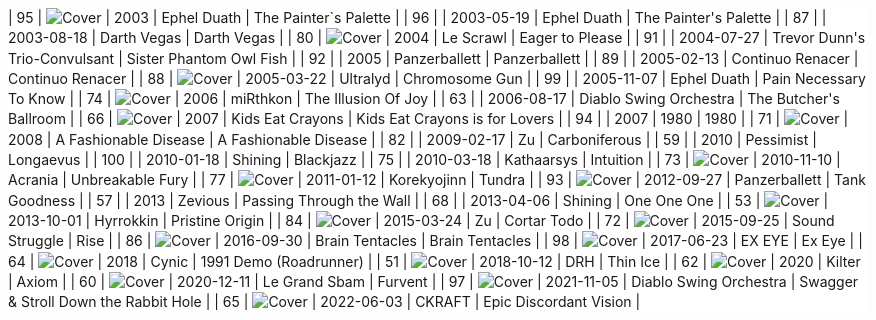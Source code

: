 | 95 | ![Cover](https://i.discogs.com/J9G_oSftg9LLmpx1d03P3y4fLzfUCnHkWij9ENooa5Q/rs:fit/g:sm/q:40/h:150/w:150/czM6Ly9kaXNjb2dz/LWRhdGFiYXNlLWlt/YWdlcy9SLTg1MDQ2/NC0xMTY1MjU1NDA3/LmpwZWc.jpeg) | 2003 | Ephel Duath | The Painter`s Palette |
| 96 |  | 2003-05-19 | Ephel Duath | The Painter's Palette |
| 87 |  | 2003-08-18 | Darth Vegas | Darth Vegas |
| 80 | ![Cover](https://i.discogs.com/OEvZ_och5L7VHqGZBkiY455iAMrrY7NQ-wkPtShkcOg/rs:fit/g:sm/q:40/h:150/w:150/czM6Ly9kaXNjb2dz/LWRhdGFiYXNlLWlt/YWdlcy9SLTEwNTQ0/NDEtMTM2MzE4Nzkw/Mi04MDYyLmpwZWc.jpeg) | 2004 | Le Scrawl | Eager to Please |
| 91 |  | 2004-07-27 | Trevor Dunn's Trio-Convulsant | Sister Phantom Owl Fish |
| 92 |  | 2005 | Panzerballett | Panzerballett |
| 89 |  | 2005-02-13 | Continuo Renacer | Continuo Renacer |
| 88 | ![Cover](https://i.discogs.com/ZnRJ2a4hgD2qNxHnZI9h5HuSUQDfiqXnV-mr45C9XBQ/rs:fit/g:sm/q:40/h:150/w:150/czM6Ly9kaXNjb2dz/LWRhdGFiYXNlLWlt/YWdlcy9SLTcwNDc5/MS0xNjIzMjI3NzIy/LTIwNzQuanBlZw.jpeg) | 2005-03-22 | Ultralyd | Chromosome Gun |
| 99 |  | 2005-11-07 | Ephel Duath | Pain Necessary To Know |
| 74 | ![Cover](https://i.discogs.com/b8Xh0_9F9ItvuSQDv6f7bEUSLPEg5KDZ3Hq_K6Dnb7M/rs:fit/g:sm/q:40/h:150/w:150/czM6Ly9kaXNjb2dz/LWRhdGFiYXNlLWlt/YWdlcy9SLTU4NDUw/MTEtMTQwNDI5NDgy/MS03NDkwLmpwZWc.jpeg) | 2006 | miRthkon | The Illusion Of Joy |
| 63 |  | 2006-08-17 | Diablo Swing Orchestra | The Butcher's Ballroom |
| 66 | ![Cover](https://i.discogs.com/_2gwHYj20UgbVlnQ1PA1jiNeQHTJp63iDDiH4K4-V6I/rs:fit/g:sm/q:40/h:150/w:150/czM6Ly9kaXNjb2dz/LWRhdGFiYXNlLWlt/YWdlcy9SLTExMzA4/NzI4LTE1MTM4OTY1/NzgtODAyNy5qcGVn.jpeg) | 2007 | Kids Eat Crayons | Kids Eat Crayons is for Lovers |
| 94 |  | 2007 | 1980 | 1980 |
| 71 | ![Cover](https://i.discogs.com/T_dc7bnc_u5KIPub2dPEAsMfDz_sk3nLWtKiKnXFt6g/rs:fit/g:sm/q:40/h:150/w:150/czM6Ly9kaXNjb2dz/LWRhdGFiYXNlLWlt/YWdlcy9SLTYwODY2/ODQtMTQxMDcxNTYx/Ni02MjkzLmpwZWc.jpeg) | 2008 | A Fashionable Disease | A Fashionable Disease |
| 82 |  | 2009-02-17 | Zu | Carboniferous |
| 59 |  | 2010 | Pessimist | Longaevus |
| 100 |  | 2010-01-18 | Shining | Blackjazz |
| 75 |  | 2010-03-18 | Kathaarsys | Intuition |
| 73 | ![Cover](https://i.discogs.com/GIBopPwMQx2JrTNDsesnax0pz4PoSRvezlaROM-A9xc/rs:fit/g:sm/q:40/h:150/w:150/czM6Ly9kaXNjb2dz/LWRhdGFiYXNlLWlt/YWdlcy9SLTQ1ODM2/MzgtMTM2OTA3NzQw/My05NDU0LmpwZWc.jpeg) | 2010-11-10 | Acrania | Unbreakable Fury |
| 77 | ![Cover](https://i.discogs.com/zvvxl5FsiU9O-Gq9BldxaXLjSR_hOQN5Q8CbOC9Grp8/rs:fit/g:sm/q:40/h:150/w:150/czM6Ly9kaXNjb2dz/LWRhdGFiYXNlLWlt/YWdlcy9SLTI3MDM4/OTktMTYzODE4MzA2/NS05MTEyLmpwZWc.jpeg) | 2011-01-12 | Korekyojinn | Tundra |
| 93 | ![Cover](https://i.discogs.com/-O4A-gAd4T89Wjhy1uYP0Rz3zr1y9d5sIRVbj6IPzfk/rs:fit/g:sm/q:40/h:150/w:150/czM6Ly9kaXNjb2dz/LWRhdGFiYXNlLWlt/YWdlcy9SLTM5MjQ5/MjgtMTM0OTQzNDUw/MC0zNTc3LmpwZWc.jpeg) | 2012-09-27 | Panzerballett | Tank Goodness |
| 57 |  | 2013 | Zevious | Passing Through the Wall |
| 68 |  | 2013-04-06 | Shining | One One One |
| 53 | ![Cover](https://i.discogs.com/E7SiWpJnnPpLGUpKaJEj6IjYM7SM_ZOIUsJOsj25XkU/rs:fit/g:sm/q:40/h:150/w:150/czM6Ly9kaXNjb2dz/LWRhdGFiYXNlLWlt/YWdlcy9SLTU2MjUx/MzktMTYyNTkyOTY4/NC01MDkxLmpwZWc.jpeg) | 2013-10-01 | Hyrrokkin | Pristine Origin |
| 84 | ![Cover](https://i.discogs.com/K8sex0exeHtJILV8c0X4VmLznHFn9GkqAz-diy4RTaA/rs:fit/g:sm/q:40/h:150/w:150/czM6Ly9kaXNjb2dz/LWRhdGFiYXNlLWlt/YWdlcy9SLTY4NTgy/NjctMTU5NTgwMzYz/OC00MzY1LmpwZWc.jpeg) | 2015-03-24 | Zu | Cortar Todo |
| 72 | ![Cover](https://i.discogs.com/nTzln1IzLY1lpDiUH24ITNW6SW31ryOSdTp7wHUN9y4/rs:fit/g:sm/q:40/h:150/w:150/czM6Ly9kaXNjb2dz/LWRhdGFiYXNlLWlt/YWdlcy9SLTgzOTkz/OTYtMTQ2MDg1NDQ2/MC05NzgwLmpwZWc.jpeg) | 2015-09-25 | Sound Struggle | Rise |
| 86 | ![Cover](https://i.discogs.com/QK5ZStD_stx6eClnoGzxO-hBqVsLptJYyc-r2b8hgvY/rs:fit/g:sm/q:40/h:150/w:150/czM6Ly9kaXNjb2dz/LWRhdGFiYXNlLWlt/YWdlcy9SLTkxMTI2/MTEtMTQ3NDk4NzIx/MS05ODAwLmpwZWc.jpeg) | 2016-09-30 | Brain Tentacles | Brain Tentacles |
| 98 | ![Cover](https://i.discogs.com/n1PAA6Un1yAA5PO8Sa5djCzgUfpSdrZTmjUVY609rf0/rs:fit/g:sm/q:40/h:150/w:150/czM6Ly9kaXNjb2dz/LWRhdGFiYXNlLWlt/YWdlcy9SLTEwNDY1/ODE2LTE0OTgwMzc4/MjMtMjIzMy5qcGVn.jpeg) | 2017-06-23 | EX EYE | Ex Eye |
| 64 | ![Cover](https://i.discogs.com/4TUqb0IWPdLWL4EZzJDWCcjyuk1H9hTUdvOLVtmkrVo/rs:fit/g:sm/q:40/h:150/w:150/czM6Ly9kaXNjb2dz/LWRhdGFiYXNlLWlt/YWdlcy9SLTM1NDUw/NTAtMTMzNDY4MTU0/NC5qcGVn.jpeg) | 2018 | Cynic | 1991 Demo (Roadrunner) |
| 51 | ![Cover](https://i.discogs.com/SoDXUEJcBUbwr4dXsXd9YoWRemubublknDxUcp1wylg/rs:fit/g:sm/q:40/h:150/w:150/czM6Ly9kaXNjb2dz/LWRhdGFiYXNlLWlt/YWdlcy9SLTEyNzcx/NTgzLTE1NDE2MjY1/NDEtNzYxNi5qcGVn.jpeg) | 2018-10-12 | DRH | Thin Ice |
| 62 | ![Cover](https://i.discogs.com/cX7tz-zOpRb0vNFrWr4p_yJ0dlXY4za97tY_NaPW2e8/rs:fit/g:sm/q:40/h:150/w:150/czM6Ly9kaXNjb2dz/LWRhdGFiYXNlLWlt/YWdlcy9SLTE2MDE3/ODMxLTE2MDE5Njgy/ODAtNzM4MC5qcGVn.jpeg) | 2020 | Kilter | Axiom |
| 60 | ![Cover](https://i.discogs.com/zjhCqGj2J_DcN6NAq0XhdQYl250F0JxkbcgbidtsCE4/rs:fit/g:sm/q:40/h:150/w:150/czM6Ly9kaXNjb2dz/LWRhdGFiYXNlLWlt/YWdlcy9SLTE2MTE2/NDc4LTE2Mjk4ODcw/MTktMjg3Ni5qcGVn.jpeg) | 2020-12-11 | Le Grand Sbam | Furvent |
| 97 | ![Cover](https://i.discogs.com/lWzDW4679YaSeHA0tXjBJdWCvXHAET7aS5JDOe0R-vs/rs:fit/g:sm/q:40/h:150/w:150/czM6Ly9kaXNjb2dz/LWRhdGFiYXNlLWlt/YWdlcy9SLTIwOTIw/NDk4LTE2NDc5Nzgx/ODctNjc3NS5qcGVn.jpeg) | 2021-11-05 | Diablo Swing Orchestra | Swagger &amp; Stroll Down the Rabbit Hole |
| 65 | ![Cover](https://i.discogs.com/AX4OCvNrCKl92OsOOUQJ4vVEZHQQamMH3dEjQ1Xe23Q/rs:fit/g:sm/q:40/h:150/w:150/czM6Ly9kaXNjb2dz/LWRhdGFiYXNlLWlt/YWdlcy9SLTI0NDM4/ODk5LTE2NjI1MzYw/NDAtNTk4Ni5qcGVn.jpeg) | 2022-06-03 | CKRAFT | Epic Discordant Vision |